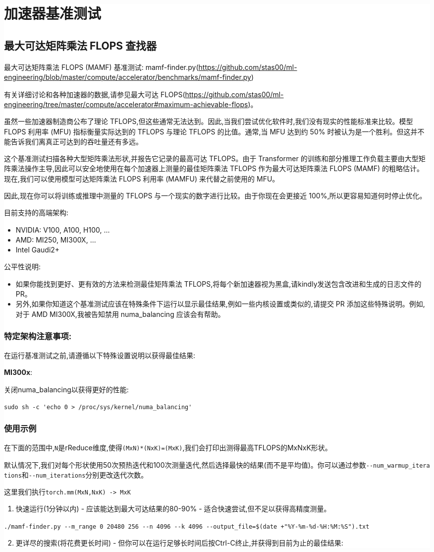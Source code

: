 # 加速器基准测试

## 最大可达矩阵乘法 FLOPS 查找器

最大可达矩阵乘法 FLOPS (MAMF) 基准测试: mamf-finder.py(https://github.com/stas00/ml-engineering/blob/master/compute/accelerator/benchmarks/mamf-finder.py)

有关详细讨论和各种加速器的数据,请参见最大可达 FLOPS(https://github.com/stas00/ml-engineering/tree/master/compute/accelerator#maximum-achievable-flops)。

虽然一些加速器制造商公布了理论 TFLOPS,但这些通常无法达到。因此,当我们尝试优化软件时,我们没有现实的性能标准来比较。模型 FLOPS 利用率 (MFU) 指标衡量实际达到的 TFLOPS 与理论 TFLOPS 的比值。通常,当 MFU 达到约 50% 时被认为是一个胜利。但这并不能告诉我们离真正可达到的吞吐量还有多远。

这个基准测试扫描各种大型矩阵乘法形状,并报告它记录的最高可达 TFLOPS。由于 Transformer 的训练和部分推理工作负载主要由大型矩阵乘法操作主导,因此可以安全地使用在每个加速器上测量的最佳矩阵乘法 TFLOPS 作为最大可达矩阵乘法 FLOPS (MAMF) 的粗略估计。现在,我们可以使用模型可达矩阵乘法 FLOPS 利用率 (MAMFU) 来代替之前使用的 MFU。

因此,现在你可以将训练或推理中测量的 TFLOPS 与一个现实的数字进行比较。由于你现在会更接近 100%,所以更容易知道何时停止优化。

目前支持的高端架构:
- NVIDIA: V100, A100, H100, ...
- AMD: MI250, MI300X, ...
- Intel Gaudi2+

公平性说明:
- 如果你能找到更好、更有效的方法来检测最佳矩阵乘法 TFLOPS,将每个新加速器视为黑盒,请kindly发送包含改进和生成的日志文件的 PR。
- 另外,如果你知道这个基准测试应该在特殊条件下运行以显示最佳结果,例如一些内核设置或类似的,请提交 PR 添加这些特殊说明。例如,对于 AMD MI300X,我被告知禁用 numa_balancing 应该会有帮助。

### 特定架构注意事项:

在运行基准测试之前,请遵循以下特殊设置说明以获得最佳结果:

**MI300x**:

关闭numa_balancing以获得更好的性能:
```
sudo sh -c 'echo 0 > /proc/sys/kernel/numa_balancing'
```

### 使用示例

在下面的范围中,`N`是rReduce维度,使得`(MxN)*(NxK)=(MxK)`,我们会打印出测得最高TFLOPS的MxNxK形状。

默认情况下,我们对每个形状使用50次预热迭代和100次测量迭代,然后选择最快的结果(而不是平均值)。你可以通过参数`--num_warmup_iterations`和`--num_iterations`分别更改迭代次数。

这里我们执行`torch.mm(MxN,NxK) -> MxK`

1. 快速运行(1分钟以内) - 应该能达到最大可达结果的80-90% - 适合快速尝试,但不足以获得高精度测量。

```
./mamf-finder.py --m_range 0 20480 256 --n 4096 --k 4096 --output_file=$(date +"%Y-%m-%d-%H:%M:%S").txt
```

2. 更详尽的搜索(将花费更长时间) - 但你可以在运行足够长时间后按Ctrl-C终止,并获得到目前为止的最佳结果:
